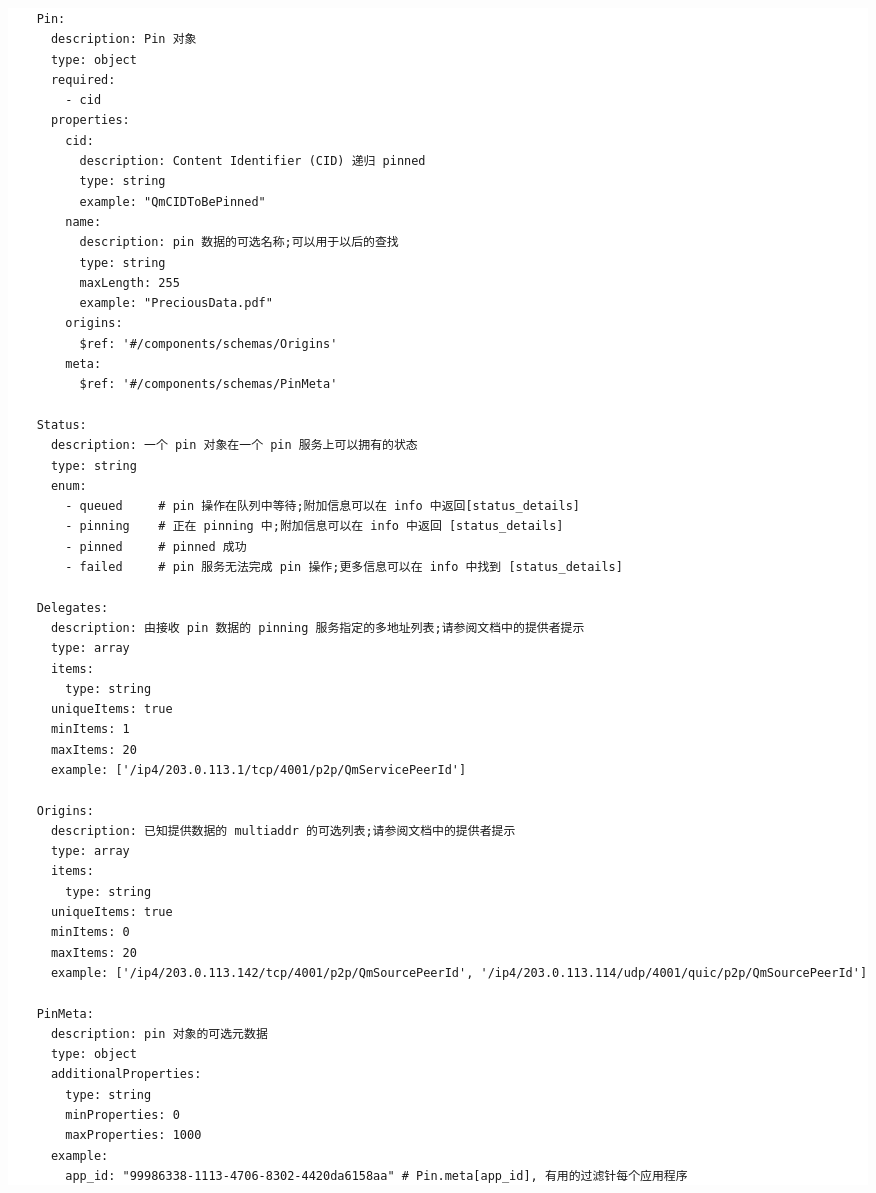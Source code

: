 	    Pin:
	      description: Pin 对象
	      type: object
	      required:
	        - cid
	      properties:
	        cid:
	          description: Content Identifier (CID) 递归 pinned
	          type: string
	          example: "QmCIDToBePinned"
	        name:
	          description: pin 数据的可选名称;可以用于以后的查找
	          type: string
	          maxLength: 255
	          example: "PreciousData.pdf"
	        origins:
	          $ref: '#/components/schemas/Origins'
	        meta:
	          $ref: '#/components/schemas/PinMeta'
	
	    Status:
	      description: 一个 pin 对象在一个 pin 服务上可以拥有的状态
	      type: string
	      enum:
	        - queued     # pin 操作在队列中等待;附加信息可以在 info 中返回[status_details]      
	        - pinning    # 正在 pinning 中;附加信息可以在 info 中返回 [status_details]
	        - pinned     # pinned 成功
	        - failed     # pin 服务无法完成 pin 操作;更多信息可以在 info 中找到 [status_details]
	
	    Delegates:
	      description: 由接收 pin 数据的 pinning 服务指定的多地址列表;请参阅文档中的提供者提示
	      type: array
	      items:
	        type: string
	      uniqueItems: true
	      minItems: 1
	      maxItems: 20
	      example: ['/ip4/203.0.113.1/tcp/4001/p2p/QmServicePeerId']
	
	    Origins:
	      description: 已知提供数据的 multiaddr 的可选列表;请参阅文档中的提供者提示
	      type: array
	      items:
	        type: string
	      uniqueItems: true
	      minItems: 0
	      maxItems: 20
	      example: ['/ip4/203.0.113.142/tcp/4001/p2p/QmSourcePeerId', '/ip4/203.0.113.114/udp/4001/quic/p2p/QmSourcePeerId']
	
	    PinMeta:
	      description: pin 对象的可选元数据
	      type: object
	      additionalProperties:
	        type: string
	        minProperties: 0
	        maxProperties: 1000
	      example:
	        app_id: "99986338-1113-4706-8302-4420da6158aa" # Pin.meta[app_id], 有用的过滤针每个应用程序
	